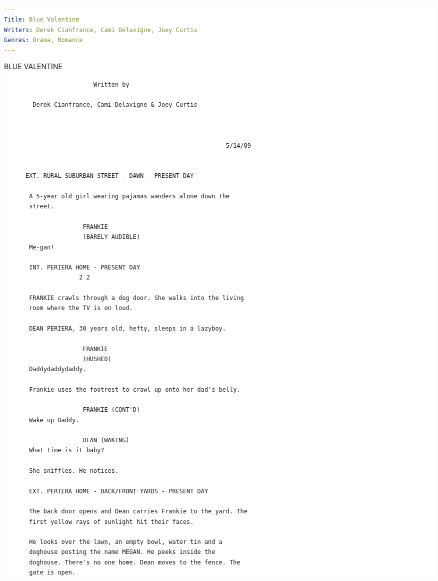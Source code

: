 ```yaml
---
Title: Blue Valentine
Writers: Derek Cianfrance, Cami Delavigne, Joey Curtis
Genres: Drama, Romance
---
```


BLUE VALENTINE



                             Written by

            Derek Cianfrance, Cami Delavigne & Joey Curtis


                         
                                                                  5/14/09


          EXT. RURAL SUBURBAN STREET - DAWN - PRESENT DAY
                         
           A 5-year old girl wearing pajamas wanders alone down the 
           street.
                         
                          FRANKIE
                          (BARELY AUDIBLE)
           Me-gan!
                         
           INT. PERIERA HOME - PRESENT DAY
                         2 2
                         
           FRANKIE crawls through a dog door. She walks into the living
           room where the TV is on loud.
                         
           DEAN PERIERA, 30 years old, hefty, sleeps in a lazyboy.
                         
                          FRANKIE
                          (HUSHED)
           Daddydaddydaddy.
                         
           Frankie uses the footrest to crawl up onto her dad's belly.
                         
                          FRANKIE (CONT'D)
           Wake up Daddy.
                         
                          DEAN (WAKING)
           What time is it baby?
                         
           She sniffles. He notices.
                         
           EXT. PERIERA HOME - BACK/FRONT YARDS - PRESENT DAY
                         
           The back door opens and Dean carries Frankie to the yard. The
           first yellow rays of sunlight hit their faces.
                         
           He looks over the lawn, an empty bowl, water tin and a
           doghouse posting the name MEGAN. He peeks inside the
           doghouse. There's no one home. Dean moves to the fence. The
           gate is open.
                         